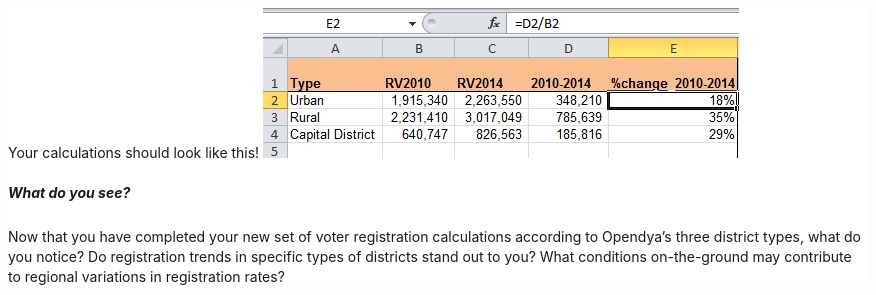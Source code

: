 Your calculations should look like this! [![Image 26](/assets/images/academy/module_5/Module_5_Photo_26.png)](/assets/images/academy/module_5/Module_5_Photo_26.png)

##### **What do you see?**

Now that you have completed your new set of voter registration calculations according to Opendya’s three district types, what do you notice? Do registration trends in specific types of districts stand out to you? What conditions on-the-ground may contribute to regional variations in registration rates?
